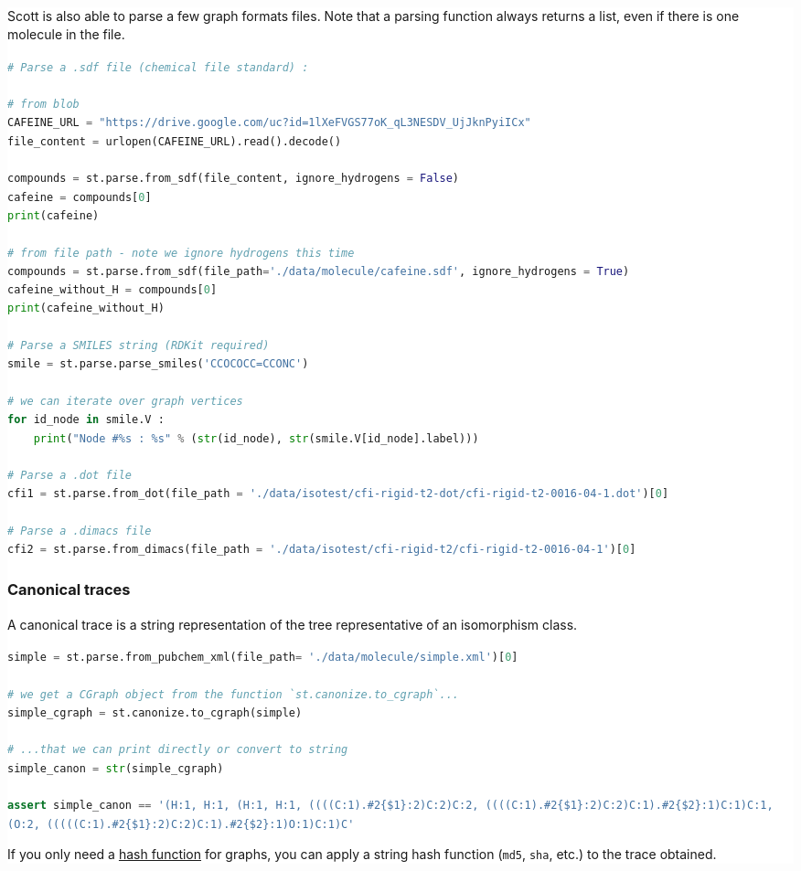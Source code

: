 Scott is also able to parse a few graph formats files. Note that a parsing function always returns a list, even if there is one molecule in the file.

```python
# Parse a .sdf file (chemical file standard) :

# from blob
CAFEINE_URL = "https://drive.google.com/uc?id=1lXeFVGS77oK_qL3NESDV_UjJknPyiICx"
file_content = urlopen(CAFEINE_URL).read().decode()

compounds = st.parse.from_sdf(file_content, ignore_hydrogens = False)
cafeine = compounds[0]
print(cafeine)

# from file path - note we ignore hydrogens this time
compounds = st.parse.from_sdf(file_path='./data/molecule/cafeine.sdf', ignore_hydrogens = True)
cafeine_without_H = compounds[0]
print(cafeine_without_H)

# Parse a SMILES string (RDKit required)
smile = st.parse.parse_smiles('CCOCOCC=CCONC')

# we can iterate over graph vertices
for id_node in smile.V :
	print("Node #%s : %s" % (str(id_node), str(smile.V[id_node].label)))

# Parse a .dot file
cfi1 = st.parse.from_dot(file_path = './data/isotest/cfi-rigid-t2-dot/cfi-rigid-t2-0016-04-1.dot')[0]

# Parse a .dimacs file
cfi2 = st.parse.from_dimacs(file_path = './data/isotest/cfi-rigid-t2/cfi-rigid-t2-0016-04-1')[0]
```

### Canonical traces

A canonical trace is a string representation of the tree representative of an isomorphism class. 

```python
simple = st.parse.from_pubchem_xml(file_path= './data/molecule/simple.xml')[0]

# we get a CGraph object from the function `st.canonize.to_cgraph`...
simple_cgraph = st.canonize.to_cgraph(simple)

# ...that we can print directly or convert to string
simple_canon = str(simple_cgraph)

assert simple_canon == '(H:1, H:1, (H:1, H:1, ((((C:1).#2{$1}:2)C:2)C:2, ((((C:1).#2{$1}:2)C:2)C:1).#2{$2}:1)C:1)C:1, (O:2, (((((C:1).#2{$1}:2)C:2)C:1).#2{$2}:1)O:1)C:1)C'
```

If you only need a [hash function](https://en.wikipedia.org/wiki/Hash_function) for graphs, you can apply a string hash function (`md5`, `sha`, etc.) to the trace obtained.
